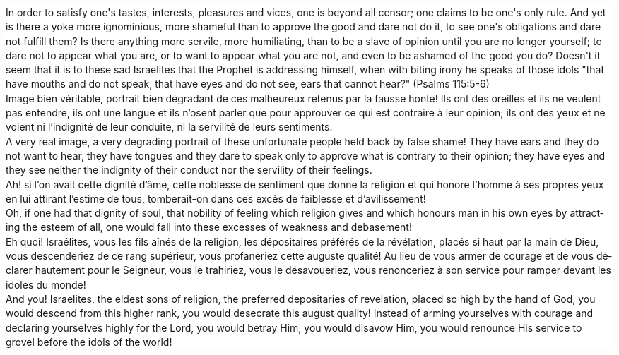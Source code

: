 <td style="vertical-align:top;">
<div class="english" lang="en">
In order to satisfy one's tastes, interests, pleasures and vices, one is beyond all censor; one claims to be one's only rule. And yet is there a yoke more ignominious, more shameful than to approve the good and dare not do it, to see one's obligations and dare not fulfill them? Is there anything more servile, more humiliating, than to be a slave of opinion until you are no longer yourself; to dare not to appear what you are, or to want to appear what you are not, and even to be ashamed of the good you do? Doesn't it seem that it is to these sad Israelites that the Prophet is addressing himself, when with biting irony he speaks of those idols "that have mouths and do not speak, that have eyes and do not see, ears that cannot hear?" <span class="citation">(Psalms 115:5-6)</span> 
</span></div></tr>


<tr><td style="vertical-align:top;">
<div class="french" lang="fr">
Image bien véritable, portrait bien dégradant de ces malheureux retenus par la fausse honte! Ils ont des oreilles et ils ne veulent pas entendre, ils ont une langue et ils n’osent parler que pour approuver ce qui est contraire à leur opinion; ils ont des yeux et ne voient ni l’indignité de leur conduite, ni la servilité de leurs sentiments. 
</span></div></td>

<td style="vertical-align:top;">
<div class="english" lang="en">
A very real image, a very degrading portrait of these unfortunate people held back by false shame! They have ears and they do not want to hear, they have tongues and they dare to speak only to approve what is contrary to their opinion; they have eyes and they see neither the indignity of their conduct nor the servility of their feelings. 
</span></div></tr>


<tr><td style="vertical-align:top;">
<div class="french" lang="fr">
Ah! si l’on avait cette dignité d’âme, cette noblesse de sentiment que donne la religion et qui honore l’homme à ses propres yeux en lui attirant l’estime de tous, tomberait-on dans ces excès de faiblesse et d’avilissement! 
</span></div></td>

<td style="vertical-align:top;">
<div class="english" lang="en">
Oh, if one had that dignity of soul, that nobility of feeling which religion gives and which honours man in his own eyes by attracting the esteem of all, one would fall into these excesses of weakness and debasement! 
</span></div></tr>


<tr><td style="vertical-align:top;">
<div class="french" lang="fr">
Eh quoi! Israélites, vous les fils aînés de la religion, les dépositaires préférés de la révélation, placés si haut par la main de Dieu, vous descenderiez de ce rang supérieur, vous profaneriez cette auguste qualité! Au lieu de vous armer de courage et de vous déclarer hautement pour le Seigneur, vous le trahiriez, vous le désavoueriez, vous renonceriez à son service pour ramper devant les idoles du monde! 
</span></div></td>

<td style="vertical-align:top;">
<div class="english" lang="en">
And you! Israelites, the eldest sons of religion, the preferred depositaries of revelation, placed so high by the hand of God, you would descend from this higher rank, you would desecrate this august quality! Instead of arming yourselves with courage and declaring yourselves highly for the Lord, you would betray Him, you would disavow Him, you would renounce His service to grovel before the idols of the world! 
</span></div></tr>
